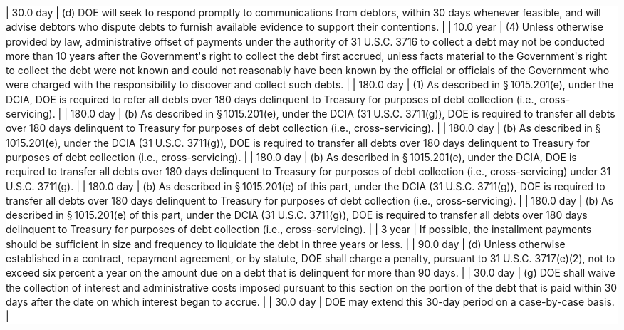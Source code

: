 | 30.0 day   | (d) DOE will seek to respond promptly to communications from debtors, within 30 days whenever feasible, and will advise debtors who dispute debts to furnish available evidence to support their contentions.                                                                                                                                                                                                                                                                                   |
| 10.0 year  | (4) Unless otherwise provided by law, administrative offset of payments under the authority of 31 U.S.C. 3716 to collect a debt may not be conducted more than 10 years after the Government's right to collect the debt first accrued, unless facts material to the Government's right to collect the debt were not known and could not reasonably have been known by the official or officials of the Government who were charged with the responsibility to discover and collect such debts. |
| 180.0 day  | (1) As described in &#167;&#8201;1015.201(e), under the DCIA, DOE is required to refer all debts over 180 days delinquent to Treasury for purposes of debt collection (i.e., cross-servicing).                                                                                                                                                                                                                                                                                                  |
| 180.0 day  | (b) As described in &#167;&#8201;1015.201(e), under the DCIA (31 U.S.C. 3711(g)), DOE is required to transfer all debts over 180 days delinquent to Treasury for purposes of debt collection (i.e., cross-servicing).                                                                                                                                                                                                                                                                           |
| 180.0 day  | (b) As described in &#167;&#8201;1015.201(e), under the DCIA (31 U.S.C. 3711(g)), DOE is required to transfer all debts over 180 days delinquent to Treasury for purposes of debt collection (i.e., cross-servicing).                                                                                                                                                                                                                                                                           |
| 180.0 day  | (b) As described in &#167;&#8201;1015.201(e), under the DCIA, DOE is required to transfer all debts over 180 days delinquent to Treasury for purposes of debt collection (i.e., cross-servicing) under 31 U.S.C. 3711(g).                                                                                                                                                                                                                                                                       |
| 180.0 day  | (b) As described in &#167;&#8201;1015.201(e) of this part, under the DCIA (31 U.S.C. 3711(g)), DOE is required to transfer all debts over 180 days delinquent to Treasury for purposes of debt collection (i.e., cross-servicing).                                                                                                                                                                                                                                                              |
| 180.0 day  | (b) As described in &#167;&#8201;1015.201(e) of this part, under the DCIA (31 U.S.C. 3711(g)), DOE is required to transfer all debts over 180 days delinquent to Treasury for purposes of debt collection (i.e., cross-servicing).                                                                                                                                                                                                                                                              |
| 3 year     | If possible, the installment payments should be sufficient in size and frequency to liquidate the debt in three years or less.                                                                                                                                                                                                                                                                                                                                                                  |
| 90.0 day   | (d) Unless otherwise established in a contract, repayment agreement, or by statute, DOE shall charge a penalty, pursuant to 31 U.S.C. 3717(e)(2), not to exceed six percent a year on the amount due on a debt that is delinquent for more than 90 days.                                                                                                                                                                                                                                        |
| 30.0 day   | (g) DOE shall waive the collection of interest and administrative costs imposed pursuant to this section on the portion of the debt that is paid within 30 days after the date on which interest began to accrue.                                                                                                                                                                                                                                                                               |
| 30.0 day   | DOE may extend this 30-day period on a case-by-case basis.                                                                                                                                                                                                                                                                                                                                                                                                                                      |